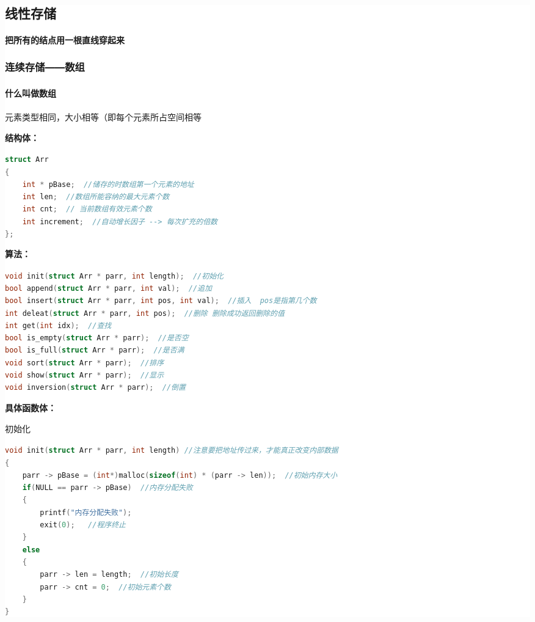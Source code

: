   



## 线性存储

**把所有的结点用一根直线穿起来**

### 连续存储——数组



 #### 什么叫做数组

元素类型相同，大小相等（即每个元素所占空间相等

**结构体：**

~~~C
struct Arr
{
    int * pBase;  //储存的时数组第一个元素的地址
    int len;  //数组所能容纳的最大元素个数
    int cnt;  // 当前数组有效元素个数
    int increment;  //自动增长因子 --> 每次扩充的倍数
};
~~~

**算法：**

~~~C
void init(struct Arr * parr, int length);  //初始化
bool append(struct Arr * parr, int val);  //追加
bool insert(struct Arr * parr, int pos, int val);  //插入  pos是指第几个数
int deleat(struct Arr * parr, int pos);  //删除 删除成功返回删除的值
int get(int idx);  //查找
bool is_empty(struct Arr * parr);  //是否空
bool is_full(struct Arr * parr);  //是否满
void sort(struct Arr * parr);  //排序
void show(struct Arr * parr);  //显示
void inversion(struct Arr * parr);  //倒置
~~~

**具体函数体：**

初始化

~~~C
void init(struct Arr * parr, int length) //注意要把地址传过来，才能真正改变内部数据
{
    parr -> pBase = (int*)malloc(sizeof(int) * (parr -> len));  //初始内存大小
    if(NULL == parr -> pBase)  //内存分配失败
    {
        printf("内存分配失败");
        exit(0);   //程序终止
    }
    else
    {
        parr -> len = length;  //初始长度
        parr -> cnt = 0;  //初始元素个数
    }
}
~~~
